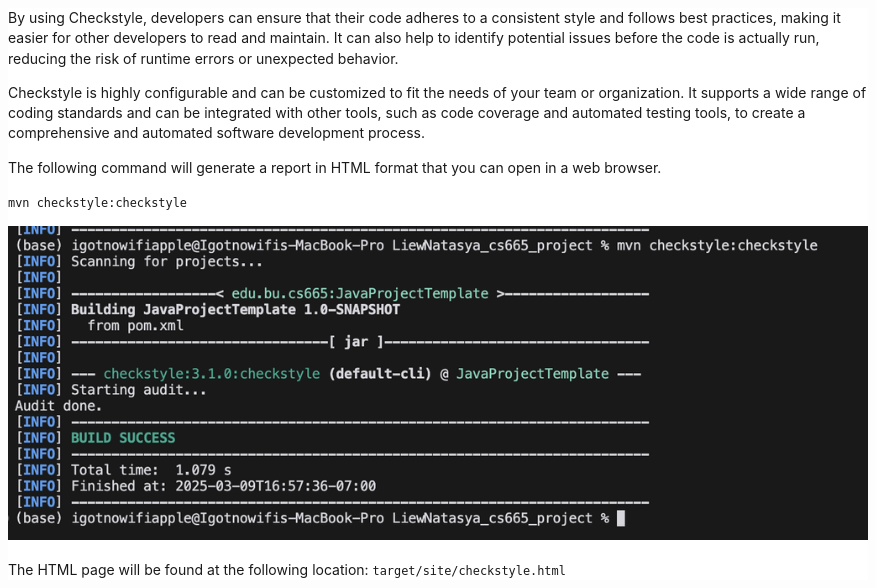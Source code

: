 By using Checkstyle, developers can ensure that their code adheres to a consistent style and follows best practices, making it easier for other developers to read and maintain. It can also help to identify potential issues before the code is actually run, reducing the risk of runtime errors or unexpected behavior.

Checkstyle is highly configurable and can be customized to fit the needs of your team or organization. It supports a wide range of coding standards and can be integrated with other tools, such as code coverage and automated testing tools, to create a comprehensive and automated software development process.

The following command will generate a report in HTML format that you can open in a web browser. 

```bash
mvn checkstyle:checkstyle
```

![Checkstyle Screenshot](./images/checkstyle_project.png)

The HTML page will be found at the following location:
`target/site/checkstyle.html`




